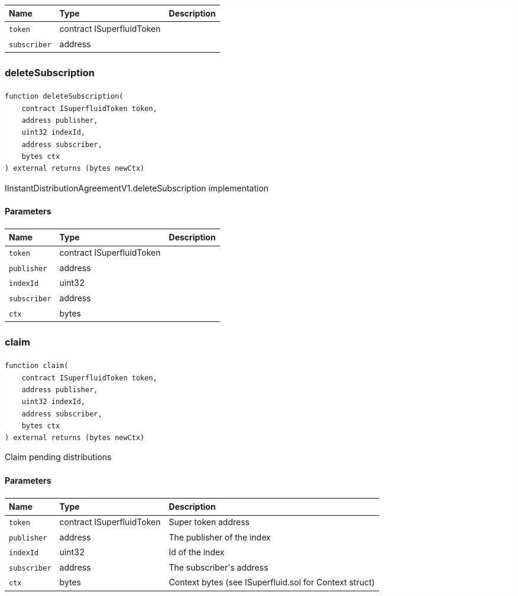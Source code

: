 | Name | Type | Description |
| :--- | :--- | :---------- |
| `token` | contract ISuperfluidToken |  |
| `subscriber` | address |  |

### deleteSubscription

```solidity
function deleteSubscription(
    contract ISuperfluidToken token,
    address publisher,
    uint32 indexId,
    address subscriber,
    bytes ctx
) external returns (bytes newCtx)
```

IInstantDistributionAgreementV1.deleteSubscription implementation

#### Parameters

| Name | Type | Description |
| :--- | :--- | :---------- |
| `token` | contract ISuperfluidToken |  |
| `publisher` | address |  |
| `indexId` | uint32 |  |
| `subscriber` | address |  |
| `ctx` | bytes |  |

### claim

```solidity
function claim(
    contract ISuperfluidToken token,
    address publisher,
    uint32 indexId,
    address subscriber,
    bytes ctx
) external returns (bytes newCtx)
```

Claim pending distributions

#### Parameters

| Name | Type | Description |
| :--- | :--- | :---------- |
| `token` | contract ISuperfluidToken | Super token address |
| `publisher` | address | The publisher of the index |
| `indexId` | uint32 | Id of the index |
| `subscriber` | address | The subscriber's address |
| `ctx` | bytes | Context bytes (see ISuperfluid.sol for Context struct)
